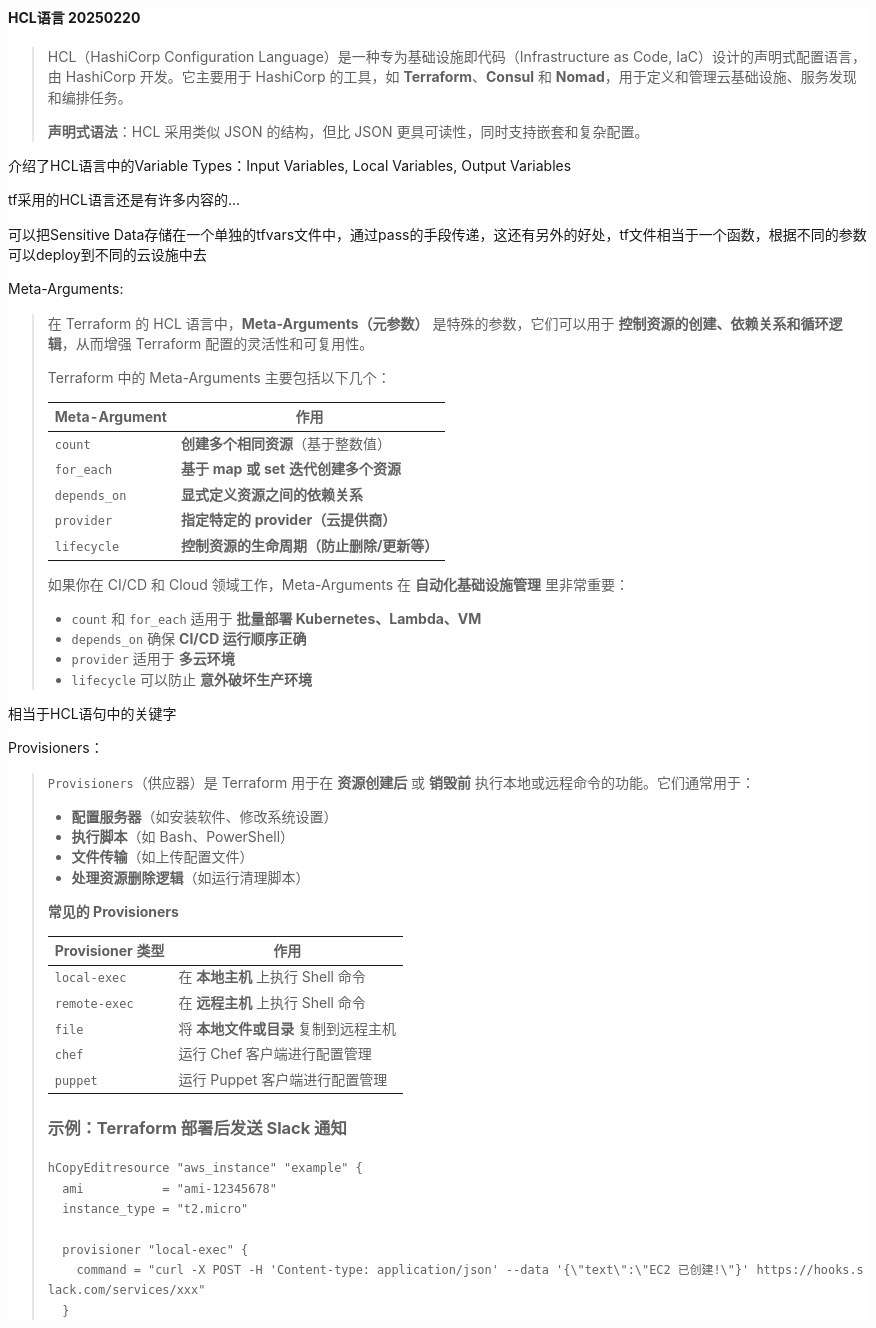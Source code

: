 #### HCL语言 20250220

> HCL（HashiCorp Configuration Language）是一种专为基础设施即代码（Infrastructure as Code, IaC）设计的声明式配置语言，由 HashiCorp 开发。它主要用于 HashiCorp 的工具，如 **Terraform**、**Consul** 和 **Nomad**，用于定义和管理云基础设施、服务发现和编排任务。
>
> **声明式语法**：HCL 采用类似 JSON 的结构，但比 JSON 更具可读性，同时支持嵌套和复杂配置。

介绍了HCL语言中的Variable Types：Input Variables, Local Variables, Output Variables

tf采用的HCL语言还是有许多内容的...

可以把Sensitive Data存储在一个单独的tfvars文件中，通过pass的手段传递，这还有另外的好处，tf文件相当于一个函数，根据不同的参数可以deploy到不同的云设施中去

Meta-Arguments:

> 在 Terraform 的 HCL 语言中，**Meta-Arguments（元参数）** 是特殊的参数，它们可以用于 **控制资源的创建、依赖关系和循环逻辑**，从而增强 Terraform 配置的灵活性和可复用性。
>
> Terraform 中的 Meta-Arguments 主要包括以下几个：
>
> | Meta-Argument | 作用                                      |
> | ------------- | ----------------------------------------- |
> | `count`       | **创建多个相同资源**（基于整数值）        |
> | `for_each`    | **基于 map 或 set 迭代创建多个资源**      |
> | `depends_on`  | **显式定义资源之间的依赖关系**            |
> | `provider`    | **指定特定的 provider（云提供商）**       |
> | `lifecycle`   | **控制资源的生命周期（防止删除/更新等）** |
>
> 如果你在 CI/CD 和 Cloud 领域工作，Meta-Arguments 在 **自动化基础设施管理** 里非常重要：
>
> - `count` 和 `for_each` 适用于 **批量部署 Kubernetes、Lambda、VM**
> - `depends_on` 确保 **CI/CD 运行顺序正确**
> - `provider` 适用于 **多云环境**
> - `lifecycle` 可以防止 **意外破坏生产环境**

相当于HCL语句中的关键字

Provisioners：

> `Provisioners`（供应器）是 Terraform 用于在 **资源创建后** 或 **销毁前** 执行本地或远程命令的功能。它们通常用于：
>
> - **配置服务器**（如安装软件、修改系统设置）
> - **执行脚本**（如 Bash、PowerShell）
> - **文件传输**（如上传配置文件）
> - **处理资源删除逻辑**（如运行清理脚本）
>
>  **常见的 Provisioners**
>
> | Provisioner 类型 | 作用                                 |
> | ---------------- | ------------------------------------ |
> | `local-exec`     | 在 **本地主机** 上执行 Shell 命令    |
> | `remote-exec`    | 在 **远程主机** 上执行 Shell 命令    |
> | `file`           | 将 **本地文件或目录** 复制到远程主机 |
> | `chef`           | 运行 Chef 客户端进行配置管理         |
> | `puppet`         | 运行 Puppet 客户端进行配置管理       |
>
> ### **示例：Terraform 部署后发送 Slack 通知**
>
> ```
> hCopyEditresource "aws_instance" "example" {
>   ami           = "ami-12345678"
>   instance_type = "t2.micro"
> 
>   provisioner "local-exec" {
>     command = "curl -X POST -H 'Content-type: application/json' --data '{\"text\":\"EC2 已创建!\"}' https://hooks.slack.com/services/xxx"
>   }